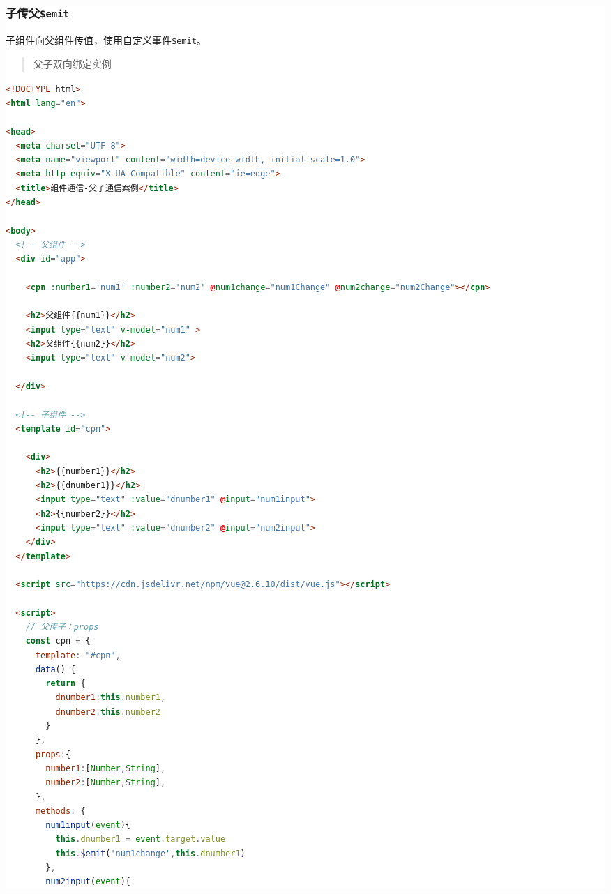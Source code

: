 ### 子传父`$emit`

子组件向父组件传值，使用自定义事件`$emit`。

> 父子双向绑定实例

```html
<!DOCTYPE html>
<html lang="en">

<head>
  <meta charset="UTF-8">
  <meta name="viewport" content="width=device-width, initial-scale=1.0">
  <meta http-equiv="X-UA-Compatible" content="ie=edge">
  <title>组件通信-父子通信案例</title>
</head>

<body>
  <!-- 父组件 -->
  <div id="app">

    <cpn :number1='num1' :number2='num2' @num1change="num1Change" @num2change="num2Change"></cpn>

    <h2>父组件{{num1}}</h2>
    <input type="text" v-model="num1" >
    <h2>父组件{{num2}}</h2>
    <input type="text" v-model="num2">

  </div>

  <!-- 子组件 -->
  <template id="cpn">

    <div>
      <h2>{{number1}}</h2>
      <h2>{{dnumber1}}</h2>
      <input type="text" :value="dnumber1" @input="num1input">
      <h2>{{number2}}</h2>
      <input type="text" :value="dnumber2" @input="num2input">
    </div>
  </template>

  <script src="https://cdn.jsdelivr.net/npm/vue@2.6.10/dist/vue.js"></script>

  <script>
    // 父传子：props
    const cpn = {
      template: "#cpn",
      data() {
        return {
          dnumber1:this.number1,
          dnumber2:this.number2
        }
      },
      props:{
        number1:[Number,String],
        number2:[Number,String],
      },
      methods: {
        num1input(event){
          this.dnumber1 = event.target.value
          this.$emit('num1change',this.dnumber1)
        },
        num2input(event){
```